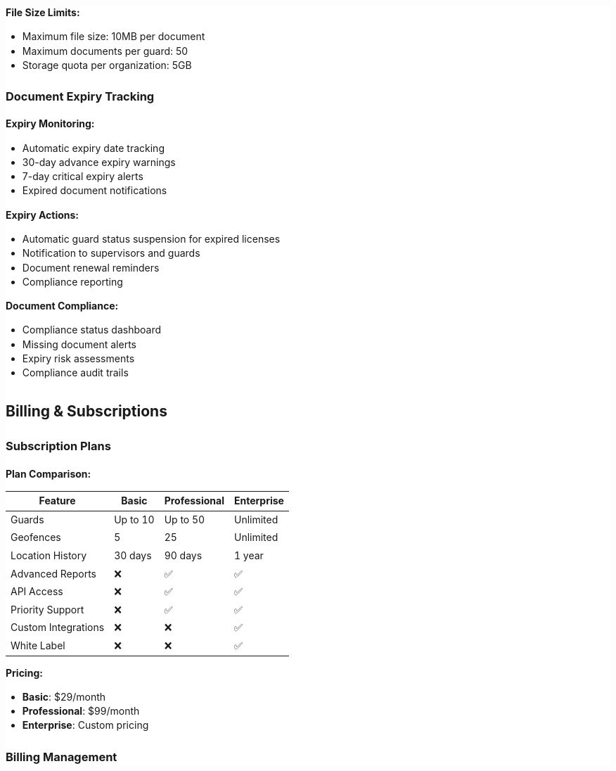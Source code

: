 **File Size Limits:**
- Maximum file size: 10MB per document
- Maximum documents per guard: 50
- Storage quota per organization: 5GB

### Document Expiry Tracking

**Expiry Monitoring:**
- Automatic expiry date tracking
- 30-day advance expiry warnings
- 7-day critical expiry alerts
- Expired document notifications

**Expiry Actions:**
- Automatic guard status suspension for expired licenses
- Notification to supervisors and guards
- Document renewal reminders
- Compliance reporting

**Document Compliance:**
- Compliance status dashboard
- Missing document alerts
- Expiry risk assessments
- Compliance audit trails

## Billing & Subscriptions

### Subscription Plans

**Plan Comparison:**

| Feature | Basic | Professional | Enterprise |
|---------|-------|-------------|------------|
| Guards | Up to 10 | Up to 50 | Unlimited |
| Geofences | 5 | 25 | Unlimited |
| Location History | 30 days | 90 days | 1 year |
| Advanced Reports | ❌ | ✅ | ✅ |
| API Access | ❌ | ✅ | ✅ |
| Priority Support | ❌ | ✅ | ✅ |
| Custom Integrations | ❌ | ❌ | ✅ |
| White Label | ❌ | ❌ | ✅ |

**Pricing:**
- **Basic**: $29/month
- **Professional**: $99/month
- **Enterprise**: Custom pricing

### Billing Management
